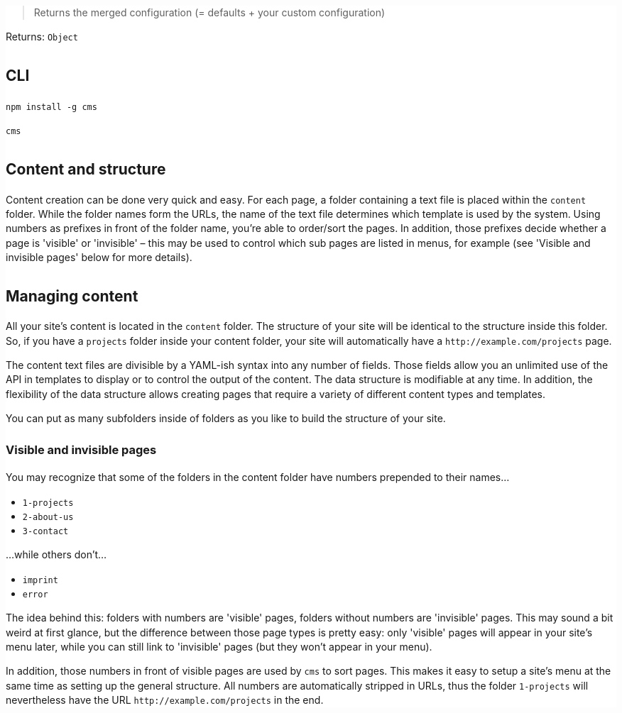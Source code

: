 > Returns the merged configuration (= defaults + your custom configuration)

Returns: `Object`

## CLI

```shell
npm install -g cms
```

```shell
cms
```

## Content and structure

Content creation can be done very quick and easy. For each page, a folder containing a text file is placed within the `content` folder. While the folder names form the URLs, the name of the text file determines which template is used by the system. Using numbers as prefixes in front of the folder name, you’re able to order/sort the pages. In addition, those prefixes decide whether a page is 'visible' or 'invisible' – this may be used to control which sub pages are listed in menus, for example (see 'Visible and invisible pages' below for more details).

## Managing content

All your site’s content is located in the `content` folder. The structure of your site will be identical to the structure inside this folder. So, if you have a `projects` folder inside your content folder, your site will automatically have a `http://example.com/projects` page.

The content text files are divisible by a YAML-ish syntax into any number of fields. Those fields allow you an unlimited use of the API in templates to display or to control the output of the content. The data structure is modifiable at any time. In addition, the flexibility of the data structure allows creating pages that require a variety of different content types and templates.

You can put as many subfolders inside of folders as you like to build the structure of your site.

### Visible and invisible pages

You may recognize that some of the folders in the content folder have numbers prepended to their names…

- `1-projects`
- `2-about-us`
- `3-contact`

…while others don’t…

- `imprint`
- `error`

The idea behind this: folders with numbers are 'visible' pages, folders without numbers are 'invisible' pages. This may sound a bit weird at first glance, but the difference between those page types is pretty easy: only 'visible' pages will appear in your site’s menu later, while you can still link to 'invisible' pages (but they won’t appear in your menu).

In addition, those numbers in front of visible pages are used by `cms` to sort pages. This makes it easy to setup a site’s menu at the same time as setting up the general structure. All numbers are automatically stripped in URLs, thus the folder `1-projects` will nevertheless have the URL `http://example.com/projects` in the end.
